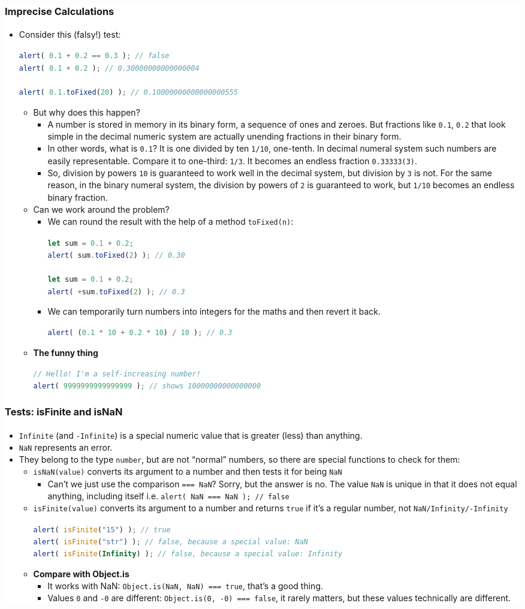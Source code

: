 ### **Imprecise Calculations**

- Consider this (falsy!) test:
    ```js
    alert( 0.1 + 0.2 == 0.3 ); // false
    alert( 0.1 + 0.2 ); // 0.30000000000000004

    alert( 0.1.toFixed(20) ); // 0.10000000000000000555
    ```
    - But why does this happen?
        - A number is stored in memory in its binary form, a sequence of ones and zeroes. But fractions like `0.1`, `0.2` that look simple in the decimal numeric system are actually unending fractions in their binary form.
        - In other words, what is `0.1`? It is one divided by ten `1/10`, one-tenth. In decimal numeral system such numbers are easily representable. Compare it to one-third: `1/3`. It becomes an endless fraction `0.33333(3)`.
        - So, division by powers `10` is guaranteed to work well in the decimal system, but division by `3` is not. For the same reason, in the binary numeral system, the division by powers of `2` is guaranteed to work, but `1/10` becomes an endless binary fraction.
    - Can we work around the problem?
        - We can round the result with the help of a method `toFixed(n)`:
            ```js
            let sum = 0.1 + 0.2;
            alert( sum.toFixed(2) ); // 0.30

            let sum = 0.1 + 0.2;
            alert( +sum.toFixed(2) ); // 0.3
            ```
        - We can temporarily turn numbers into integers for the maths and then revert it back.
            ```js
            alert( (0.1 * 10 + 0.2 * 10) / 10 ); // 0.3
            ```
    - **The funny thing**
        ```js
        // Hello! I'm a self-increasing number!
        alert( 9999999999999999 ); // shows 10000000000000000
        ```

### **Tests: isFinite and isNaN**

- `Infinite` (and `-Infinite`) is a special numeric value that is greater (less) than anything.
- `NaN` represents an error.
- They belong to the type `number`, but are not “normal” numbers, so there are special functions to check for them:
    - `isNaN(value)` converts its argument to a number and then tests it for being `NaN`
        - Can’t we just use the comparison `=== NaN`? Sorry, but the answer is no. The value `NaN` is unique in that it does not equal anything, including itself i.e. `alert( NaN === NaN ); // false`
    - `isFinite(value)` converts its argument to a number and returns `true` if it’s a regular number, not `NaN/Infinity/-Infinity`
        ```js
        alert( isFinite("15") ); // true
        alert( isFinite("str") ); // false, because a special value: NaN
        alert( isFinite(Infinity) ); // false, because a special value: Infinity
        ```
    - **Compare with Object.is**
        - It works with NaN: `Object.is(NaN, NaN) === true`, that’s a good thing.
        - Values `0` and `-0` are different: `Object.is(0, -0) === false`, it rarely matters, but these values technically are different.

